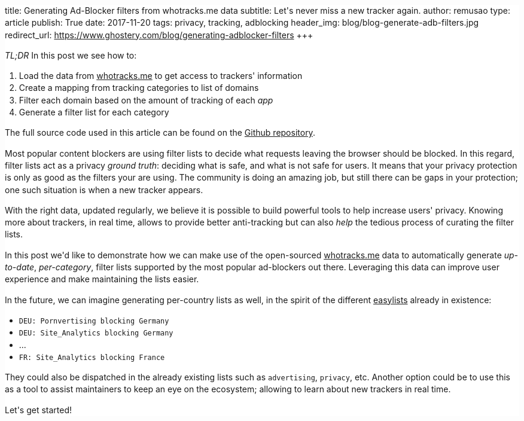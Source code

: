 title: Generating Ad-Blocker filters from whotracks.me data
subtitle: Let's never miss a new tracker again.
author: remusao
type: article
publish: True
date: 2017-11-20
tags: privacy, tracking, adblocking
header_img: blog/blog-generate-adb-filters.jpg
redirect_url: https://www.ghostery.com/blog/generating-adblocker-filters
+++

*TL;DR*  In this post we see how to:

1. Load the data from [whotracks.me](https://github.com/ghostery/whotracks.me) to get access to trackers' information
2. Create a mapping from tracking categories to list of domains
3. Filter each domain based on the amount of tracking of each *app*
3. Generate a filter list for each category

The full source code used in this article can be found on the [Github repository](https://github.com/ghostery/whotracks.me/blob/master/contrib/generating_adblocker_filters.py).


Most popular content blockers are using filter lists to decide what requests
leaving the browser should be blocked. In this regard, filter lists act as a
privacy *ground truth*: deciding what is safe, and what is not safe for users.
It means that your privacy protection is only as good as the filters your are
using. The community is doing an amazing job, but still there can be gaps in
your protection; one such situation is when a new tracker appears.

With the right data, updated regularly, we believe it is possible to
build powerful tools to help increase users' privacy. Knowing more about
trackers, in real time, allows to provide better anti-tracking but can also
*help* the tedious process of curating the filter lists.

In this post we'd like to demonstrate how we can make use of the
open-sourced [whotracks.me](https://whotracks.me) data to automatically
generate *up-to-date*, *per-category*, filter lists supported by the
most popular ad-blockers out there. Leveraging this data can improve
user experience and make maintaining the lists easier.

In the future, we can imagine generating per-country lists as well,
in the spirit of the different [easylists](https://easylist.to/) already
in existence:

* `DEU: Pornvertising blocking Germany`
* `DEU: Site_Analytics blocking Germany`
* ...
* `FR: Site_Analytics blocking France`

They could also be dispatched in the already existing lists such as
`advertising`, `privacy`, etc. Another option could be to use this as a
tool to assist maintainers to keep an eye on the ecosystem; allowing to
learn about new trackers in real time.

Let's get started!

